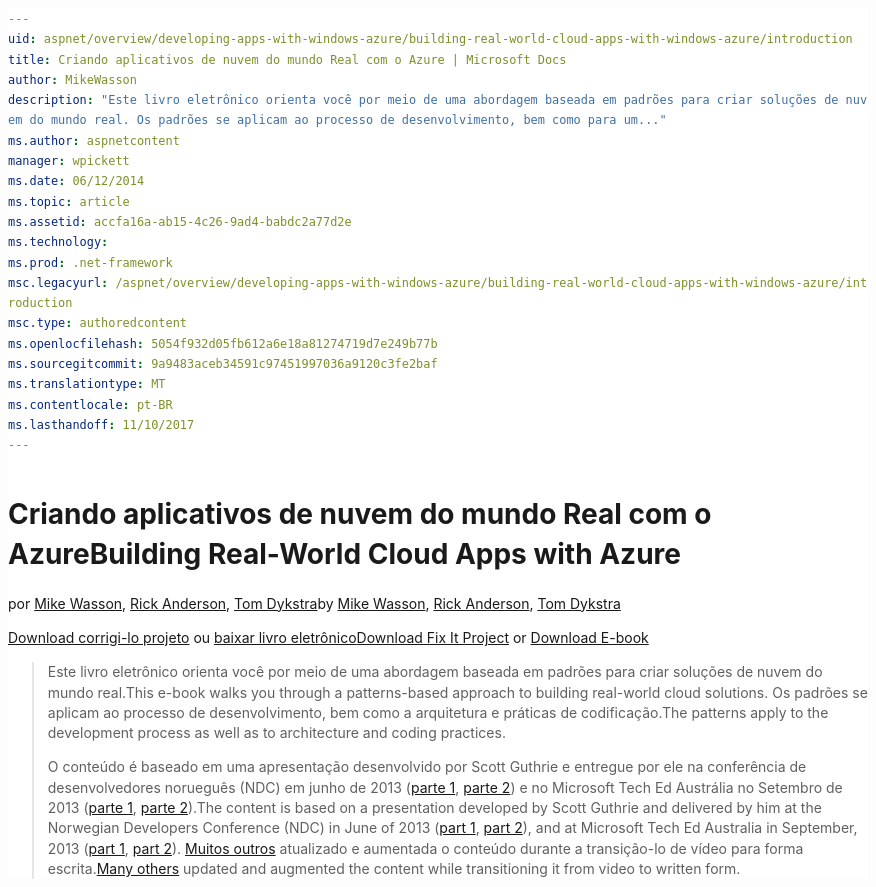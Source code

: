 ```yaml
---
uid: aspnet/overview/developing-apps-with-windows-azure/building-real-world-cloud-apps-with-windows-azure/introduction
title: Criando aplicativos de nuvem do mundo Real com o Azure | Microsoft Docs
author: MikeWasson
description: "Este livro eletrônico orienta você por meio de uma abordagem baseada em padrões para criar soluções de nuvem do mundo real. Os padrões se aplicam ao processo de desenvolvimento, bem como para um..."
ms.author: aspnetcontent
manager: wpickett
ms.date: 06/12/2014
ms.topic: article
ms.assetid: accfa16a-ab15-4c26-9ad4-babdc2a77d2e
ms.technology: 
ms.prod: .net-framework
msc.legacyurl: /aspnet/overview/developing-apps-with-windows-azure/building-real-world-cloud-apps-with-windows-azure/introduction
msc.type: authoredcontent
ms.openlocfilehash: 5054f932d05fb612a6e18a81274719d7e249b77b
ms.sourcegitcommit: 9a9483aceb34591c97451997036a9120c3fe2baf
ms.translationtype: MT
ms.contentlocale: pt-BR
ms.lasthandoff: 11/10/2017
---
```

<a name="building-real-world-cloud-apps-with-azure"></a><span data-ttu-id="dbaa8-104">Criando aplicativos de nuvem do mundo Real com o Azure</span><span class="sxs-lookup"><span data-stu-id="dbaa8-104">Building Real-World Cloud Apps with Azure</span></span>
====================
<span data-ttu-id="dbaa8-105">por [Mike Wasson](https://github.com/MikeWasson), [Rick Anderson](https://github.com/Rick-Anderson), [Tom Dykstra](https://github.com/tdykstra)</span><span class="sxs-lookup"><span data-stu-id="dbaa8-105">by [Mike Wasson](https://github.com/MikeWasson), [Rick Anderson](https://github.com/Rick-Anderson), [Tom Dykstra](https://github.com/tdykstra)</span></span>

<span data-ttu-id="dbaa8-106">[Download corrigi-lo projeto](http://code.msdn.microsoft.com/Fix-It-app-for-Building-cdd80df4) ou [baixar livro eletrônico](http://blogs.msdn.com/b/microsoft_press/archive/2014/07/23/free-ebook-building-cloud-apps-with-microsoft-azure.aspx)</span><span class="sxs-lookup"><span data-stu-id="dbaa8-106">[Download Fix It Project](http://code.msdn.microsoft.com/Fix-It-app-for-Building-cdd80df4) or [Download E-book](http://blogs.msdn.com/b/microsoft_press/archive/2014/07/23/free-ebook-building-cloud-apps-with-microsoft-azure.aspx)</span></span>

> <span data-ttu-id="dbaa8-107">Este livro eletrônico orienta você por meio de uma abordagem baseada em padrões para criar soluções de nuvem do mundo real.</span><span class="sxs-lookup"><span data-stu-id="dbaa8-107">This e-book walks you through a patterns-based approach to building real-world cloud solutions.</span></span> <span data-ttu-id="dbaa8-108">Os padrões se aplicam ao processo de desenvolvimento, bem como a arquitetura e práticas de codificação.</span><span class="sxs-lookup"><span data-stu-id="dbaa8-108">The patterns apply to the development process as well as to architecture and coding practices.</span></span>
> 
> <span data-ttu-id="dbaa8-109">O conteúdo é baseado em uma apresentação desenvolvido por Scott Guthrie e entregue por ele na conferência de desenvolvedores norueguês (NDC) em junho de 2013 ([parte 1](http://vimeo.com/68215538), [parte 2](http://vimeo.com/68215602)) e no Microsoft Tech Ed Austrália no Setembro de 2013 ([parte 1](https://channel9.msdn.com/Events/TechEd/Australia/2013/AZR324), [parte 2](https://channel9.msdn.com/Events/TechEd/Australia/2013/AZR325)).</span><span class="sxs-lookup"><span data-stu-id="dbaa8-109">The content is based on a presentation developed by Scott Guthrie and delivered by him at the Norwegian Developers Conference (NDC) in June of 2013 ([part 1](http://vimeo.com/68215538), [part 2](http://vimeo.com/68215602)), and at Microsoft Tech Ed Australia in September, 2013 ([part 1](https://channel9.msdn.com/Events/TechEd/Australia/2013/AZR324), [part 2](https://channel9.msdn.com/Events/TechEd/Australia/2013/AZR325)).</span></span> <span data-ttu-id="dbaa8-110">[Muitos outros](more-patterns-and-guidance.md#acknowledgments) atualizado e aumentada o conteúdo durante a transição-lo de vídeo para forma escrita.</span><span class="sxs-lookup"><span data-stu-id="dbaa8-110">[Many others](more-patterns-and-guidance.md#acknowledgments) updated and augmented the content while transitioning it from video to written form.</span></span>
